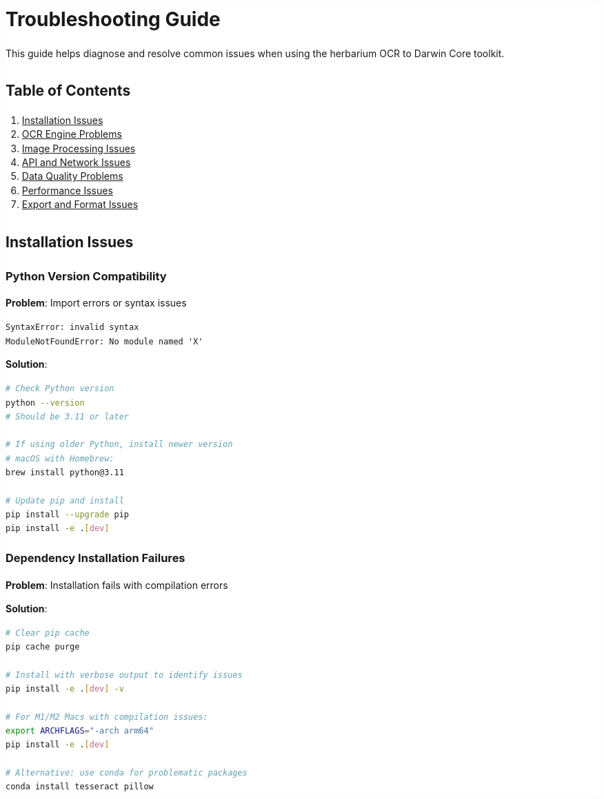 # Troubleshooting Guide

This guide helps diagnose and resolve common issues when using the herbarium OCR to Darwin Core toolkit.

## Table of Contents

1. [Installation Issues](#installation-issues)
2. [OCR Engine Problems](#ocr-engine-problems)
3. [Image Processing Issues](#image-processing-issues)
4. [API and Network Issues](#api-and-network-issues)
5. [Data Quality Problems](#data-quality-problems)
6. [Performance Issues](#performance-issues)
7. [Export and Format Issues](#export-and-format-issues)

## Installation Issues

### Python Version Compatibility

**Problem**: Import errors or syntax issues
```
SyntaxError: invalid syntax
ModuleNotFoundError: No module named 'X'
```

**Solution**:
```bash
# Check Python version
python --version
# Should be 3.11 or later

# If using older Python, install newer version
# macOS with Homebrew:
brew install python@3.11

# Update pip and install
pip install --upgrade pip
pip install -e .[dev]
```

### Dependency Installation Failures

**Problem**: Installation fails with compilation errors

**Solution**:
```bash
# Clear pip cache
pip cache purge

# Install with verbose output to identify issues
pip install -e .[dev] -v

# For M1/M2 Macs with compilation issues:
export ARCHFLAGS="-arch arm64"
pip install -e .[dev]

# Alternative: use conda for problematic packages
conda install tesseract pillow
```
